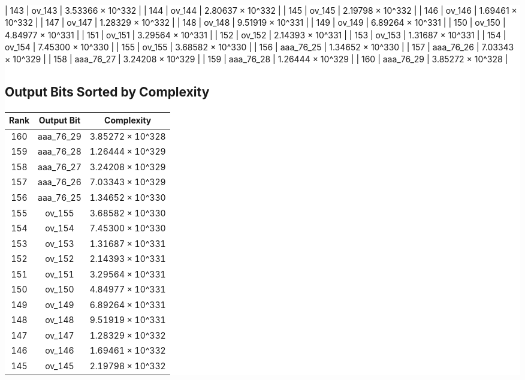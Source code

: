 | 143 | ov_143 | 3.53366 × 10^332 |
| 144 | ov_144 | 2.80637 × 10^332 |
| 145 | ov_145 | 2.19798 × 10^332 |
| 146 | ov_146 | 1.69461 × 10^332 |
| 147 | ov_147 | 1.28329 × 10^332 |
| 148 | ov_148 | 9.51919 × 10^331 |
| 149 | ov_149 | 6.89264 × 10^331 |
| 150 | ov_150 | 4.84977 × 10^331 |
| 151 | ov_151 | 3.29564 × 10^331 |
| 152 | ov_152 | 2.14393 × 10^331 |
| 153 | ov_153 | 1.31687 × 10^331 |
| 154 | ov_154 | 7.45300 × 10^330 |
| 155 | ov_155 | 3.68582 × 10^330 |
| 156 | aaa_76_25 | 1.34652 × 10^330 |
| 157 | aaa_76_26 | 7.03343 × 10^329 |
| 158 | aaa_76_27 | 3.24208 × 10^329 |
| 159 | aaa_76_28 | 1.26444 × 10^329 |
| 160 | aaa_76_29 | 3.85272 × 10^328 |

## Output Bits Sorted by Complexity

| Rank | Output Bit | Complexity |
|:----:|:----------:|:----------:|
| 160 | aaa_76_29 | 3.85272 × 10^328 |
| 159 | aaa_76_28 | 1.26444 × 10^329 |
| 158 | aaa_76_27 | 3.24208 × 10^329 |
| 157 | aaa_76_26 | 7.03343 × 10^329 |
| 156 | aaa_76_25 | 1.34652 × 10^330 |
| 155 | ov_155 | 3.68582 × 10^330 |
| 154 | ov_154 | 7.45300 × 10^330 |
| 153 | ov_153 | 1.31687 × 10^331 |
| 152 | ov_152 | 2.14393 × 10^331 |
| 151 | ov_151 | 3.29564 × 10^331 |
| 150 | ov_150 | 4.84977 × 10^331 |
| 149 | ov_149 | 6.89264 × 10^331 |
| 148 | ov_148 | 9.51919 × 10^331 |
| 147 | ov_147 | 1.28329 × 10^332 |
| 146 | ov_146 | 1.69461 × 10^332 |
| 145 | ov_145 | 2.19798 × 10^332 |